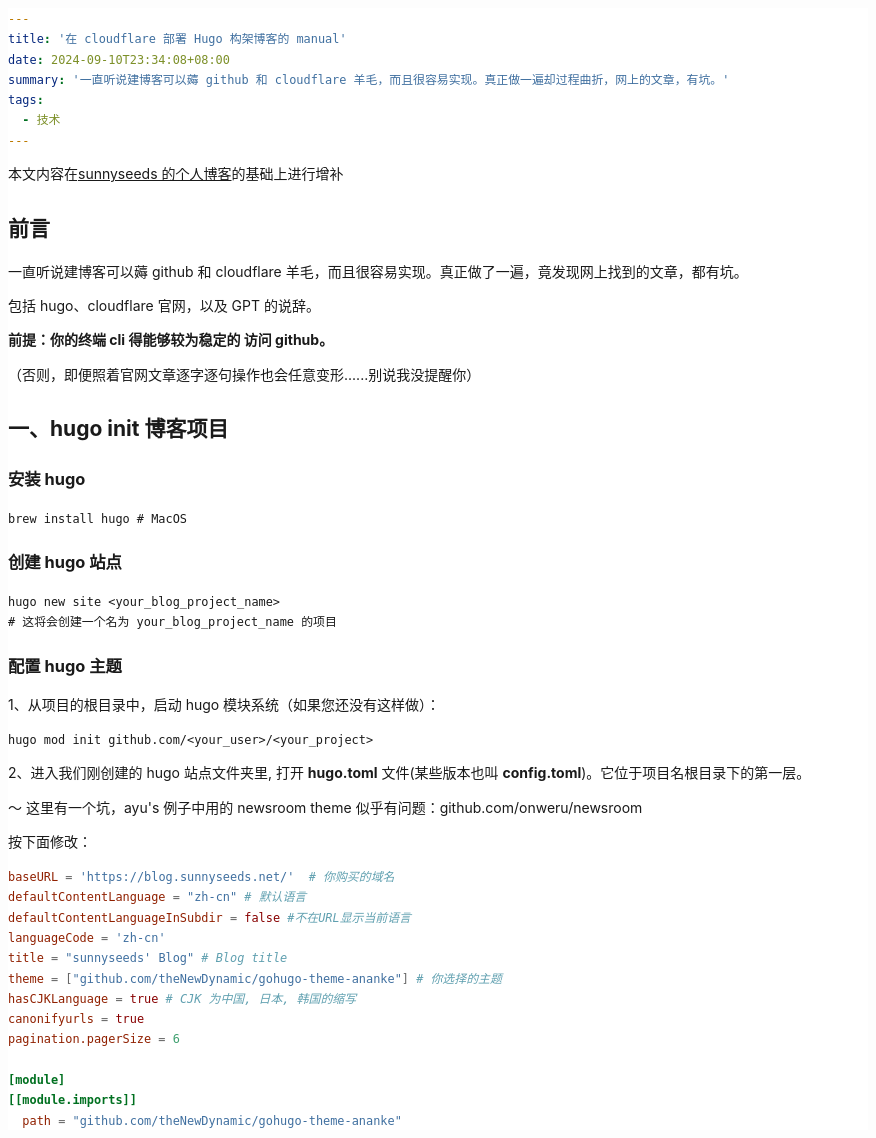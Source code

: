 ```yaml
---
title: '在 cloudflare 部署 Hugo 构架博客的 manual'
date: 2024-09-10T23:34:08+08:00
summary: '一直听说建博客可以薅 github 和 cloudflare 羊毛，而且很容易实现。真正做一遍却过程曲折，网上的文章，有坑。'
tags: 
  - 技术
---
```


本文内容在[sunnyseeds 的个人博客](blog.sunneyseeds.net)的基础上进行增补



## 前言

一直听说建博客可以薅 github 和 cloudflare 羊毛，而且很容易实现。真正做了一遍，竟发现网上找到的文章，都有坑。

包括 hugo、cloudflare 官网，以及 GPT 的说辞。

**前提：你的终端 cli 得能够较为稳定的 访问 github。**

（否则，即便照着官网文章逐字逐句操作也会任意变形......别说我没提醒你）





## 一、hugo init 博客项目

### 安装 hugo

```shell
brew install hugo # MacOS
```

### 创建 hugo 站点

```shell
hugo new site <your_blog_project_name> 
# 这将会创建一个名为 your_blog_project_name 的项目
```

### 配置 hugo 主题

1、从项目的根目录中，启动 hugo 模块系统（如果您还没有这样做）：

```shell
hugo mod init github.com/<your_user>/<your_project>
```

2、进入我们刚创建的 hugo 站点文件夹里, 打开 **hugo.toml** 文件(某些版本也叫 **config.toml**)。它位于项目名根目录下的第一层。

～ 这里有一个坑，ayu's 例子中用的 newsroom theme 似乎有问题：github.com/onweru/newsroom

按下面修改：

```toml
baseURL = 'https://blog.sunnyseeds.net/'  # 你购买的域名
defaultContentLanguage = "zh-cn" # 默认语言
defaultContentLanguageInSubdir = false #不在URL显示当前语言
languageCode = 'zh-cn'
title = "sunnyseeds' Blog" # Blog title 
theme = ["github.com/theNewDynamic/gohugo-theme-ananke"] # 你选择的主题
hasCJKLanguage = true # CJK 为中国, 日本, 韩国的缩写
canonifyurls = true
pagination.pagerSize = 6

[module]
[[module.imports]]
  path = "github.com/theNewDynamic/gohugo-theme-ananke"
```